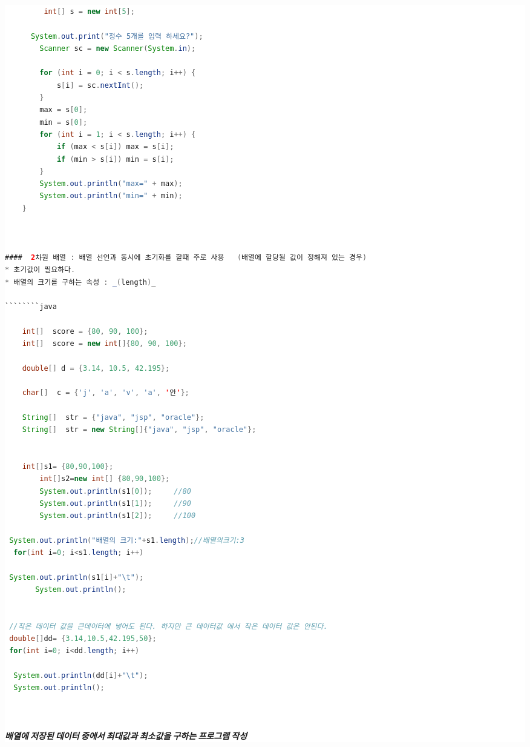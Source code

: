 ``````java
         int[] s = new int[5];

      System.out.print("정수 5개를 입력 하세요?");
		Scanner sc = new Scanner(System.in);

		for (int i = 0; i < s.length; i++) {
			s[i] = sc.nextInt();
		}
		max = s[0];
		min = s[0];
		for (int i = 1; i < s.length; i++) {
			if (max < s[i]) max = s[i];
			if (min > s[i]) min = s[i];
		}
		System.out.println("max=" + max);
		System.out.println("min=" + min);
	}

 

####  2차원 배열 : 배열 선언과 동시에 초기화를 할때 주로 사용   (배열에 할당될 값이 정해져 있는 경우)             
* 초기값이 필요하다.  
* 배열의 크기를 구하는 속성 : _(length)_

````````java

    int[]  score = {80, 90, 100};
    int[]  score = new int[]{80, 90, 100};

    double[] d = {3.14, 10.5, 42.195};

    char[]  c = {'j', 'a', 'v', 'a', '안'};

    String[]  str = {"java", "jsp", "oracle"};
    String[]  str = new String[]{"java", "jsp", "oracle"};
    
    
    int[]s1= {80,90,100};
		int[]s2=new int[] {80,90,100};
		System.out.println(s1[0]);     //80
		System.out.println(s1[1]);     //90
		System.out.println(s1[2]);     //100
 
 System.out.println("배열의 크기:"+s1.length);//배열의크기:3
  for(int i=0; i<s1.length; i++)
 
 System.out.println(s1[i]+"\t");
	   System.out.println();
    
 
 //작은 데이터 값을 큰데이터에 넣어도 된다. 하지만 큰 데이터값 에서 작은 데이터 값은 안된다.  
 double[]dd= {3.14,10.5,42.195,50};
 for(int i=0; i<dd.length; i++)

  System.out.println(dd[i]+"\t");
  System.out.println();

 
``````````````
 ##### 배열에 저장된 데이터 중에서 최대값과 최소값을 구하는 프로그램 작성	
